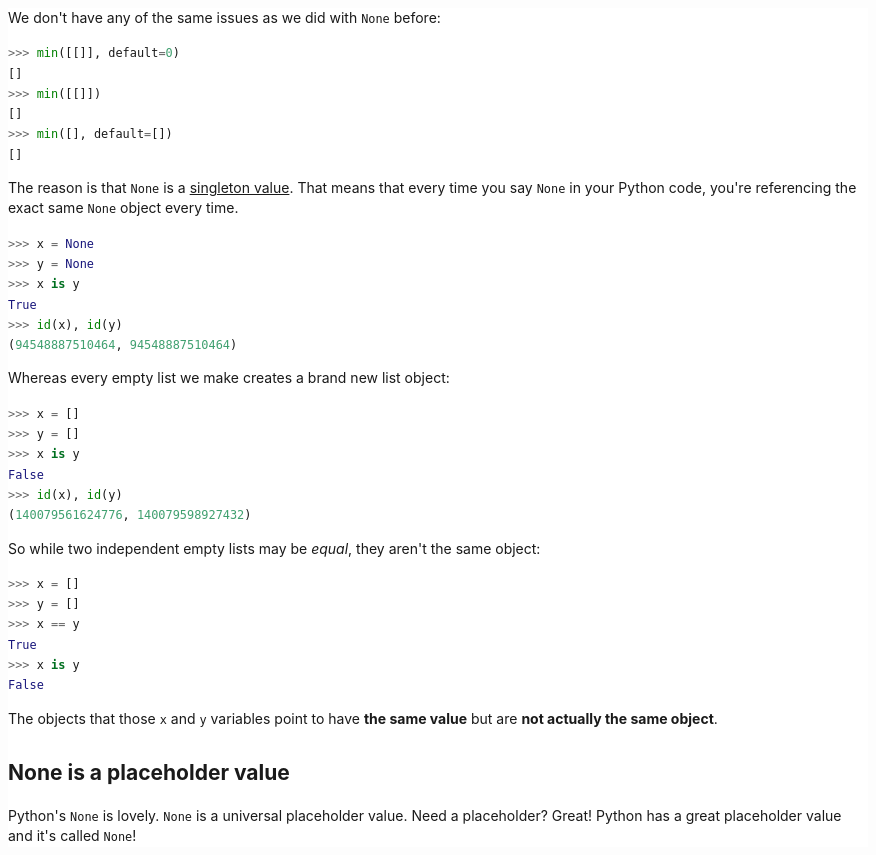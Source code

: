 We don't have any of the same issues as we did with `None` before:

```python
>>> min([[]], default=0)
[]
>>> min([[]])
[]
>>> min([], default=[])
[]
```

The reason is that `None` is a [singleton value][singletons].
That means that every time you say `None` in your Python code, you're referencing the exact same `None` object every time.

```python
>>> x = None
>>> y = None
>>> x is y
True
>>> id(x), id(y)
(94548887510464, 94548887510464)
```

Whereas every empty list we make creates a brand new list object:

```python
>>> x = []
>>> y = []
>>> x is y
False
>>> id(x), id(y)
(140079561624776, 140079598927432)
```

So while two independent empty lists may be *equal*, they aren't the same object:

```python
>>> x = []
>>> y = []
>>> x == y
True
>>> x is y
False
```

The objects that those `x` and `y` variables point to have **the same value** but are **not actually the same object**.


## None is a placeholder value

Python's `None` is lovely.
`None` is a universal placeholder value.
Need a placeholder?
Great!
Python has a great placeholder value and it's called `None`!


[sentinel value]: https://en.wikipedia.org/wiki/Sentinel_value
[explanation]: https://stackoverflow.com/questions/28306371/what-is-object-good-for
[magic string]: https://en.wikipedia.org/wiki/Magic_string
[singletons]: https://en.wikipedia.org/wiki/Singleton_pattern
[pep8]: https://pep8.org/#programming-recommendations
[iterators]: https://treyhunner.com/2016/12/python-iterator-protocol-how-for-loops-work/